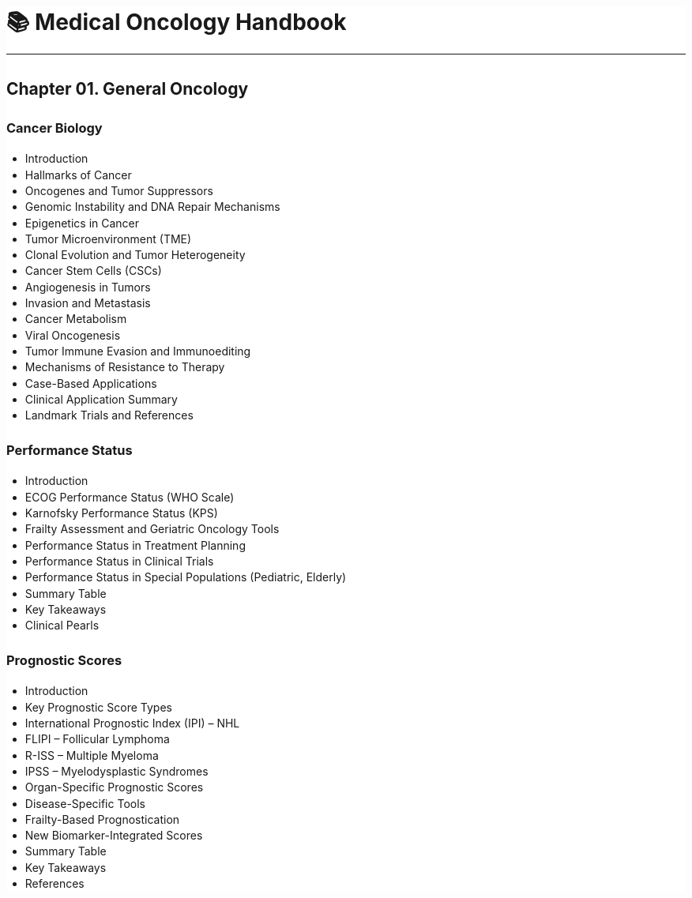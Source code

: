 # 📚 Medical Oncology Handbook 

---

## Chapter 01. General Oncology

### Cancer Biology
- Introduction
- Hallmarks of Cancer
- Oncogenes and Tumor Suppressors
- Genomic Instability and DNA Repair Mechanisms
- Epigenetics in Cancer
- Tumor Microenvironment (TME)
- Clonal Evolution and Tumor Heterogeneity
- Cancer Stem Cells (CSCs)
- Angiogenesis in Tumors
- Invasion and Metastasis
- Cancer Metabolism
- Viral Oncogenesis
- Tumor Immune Evasion and Immunoediting
- Mechanisms of Resistance to Therapy
- Case-Based Applications
- Clinical Application Summary
- Landmark Trials and References

### Performance Status
- Introduction
- ECOG Performance Status (WHO Scale)
- Karnofsky Performance Status (KPS)
- Frailty Assessment and Geriatric Oncology Tools
- Performance Status in Treatment Planning
- Performance Status in Clinical Trials
- Performance Status in Special Populations (Pediatric, Elderly)
- Summary Table
- Key Takeaways
- Clinical Pearls

### Prognostic Scores
- Introduction
- Key Prognostic Score Types
- International Prognostic Index (IPI) – NHL
- FLIPI – Follicular Lymphoma
- R-ISS – Multiple Myeloma
- IPSS – Myelodysplastic Syndromes
- Organ-Specific Prognostic Scores
- Disease-Specific Tools
- Frailty-Based Prognostication
- New Biomarker-Integrated Scores
- Summary Table
- Key Takeaways
- References
